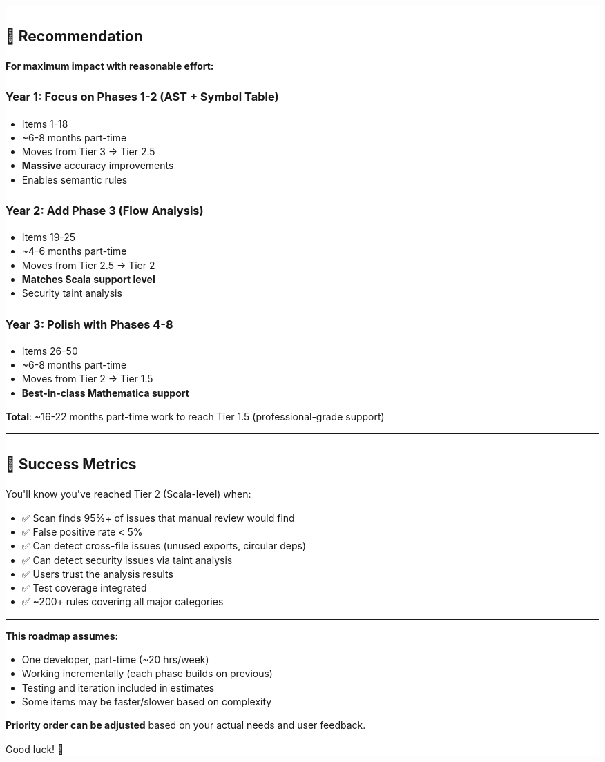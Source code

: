 
---

## 🤔 Recommendation

**For maximum impact with reasonable effort:**

### Year 1: Focus on Phases 1-2 (AST + Symbol Table)
- Items 1-18
- ~6-8 months part-time
- Moves from Tier 3 → Tier 2.5
- **Massive** accuracy improvements
- Enables semantic rules

### Year 2: Add Phase 3 (Flow Analysis)
- Items 19-25
- ~4-6 months part-time
- Moves from Tier 2.5 → Tier 2
- **Matches Scala support level**
- Security taint analysis

### Year 3: Polish with Phases 4-8
- Items 26-50
- ~6-8 months part-time
- Moves from Tier 2 → Tier 1.5
- **Best-in-class Mathematica support**

**Total**: ~16-22 months part-time work to reach Tier 1.5 (professional-grade support)

---

## 🎯 Success Metrics

You'll know you've reached Tier 2 (Scala-level) when:

- ✅ Scan finds 95%+ of issues that manual review would find
- ✅ False positive rate < 5%
- ✅ Can detect cross-file issues (unused exports, circular deps)
- ✅ Can detect security issues via taint analysis
- ✅ Users trust the analysis results
- ✅ Test coverage integrated
- ✅ ~200+ rules covering all major categories

---

**This roadmap assumes:**
- One developer, part-time (~20 hrs/week)
- Working incrementally (each phase builds on previous)
- Testing and iteration included in estimates
- Some items may be faster/slower based on complexity

**Priority order can be adjusted** based on your actual needs and user feedback.

Good luck! 🚀
